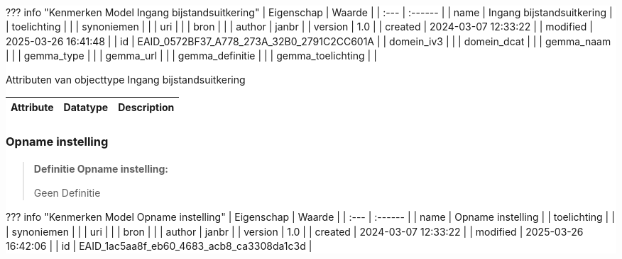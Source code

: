 ??? info "Kenmerken Model Ingang bijstandsuitkering"
    | Eigenschap | Waarde |
    | :--- | :------ |
    | name | Ingang bijstandsuitkering |
    | toelichting | <memo> |
    | synoniemen |  |
    | uri |  |
    | bron |  |
    | author | janbr |
    | version | 1.0 |
    | created | 2024-03-07 12:33:22 |
    | modified | 2025-03-26 16:41:48 |
    | id | EAID_0572BF37_A778_273A_32B0_2791C2CC601A |
    | domein_iv3 |  |
    | domein_dcat |  |
    | gemma_naam |  |
    | gemma_type |  |
    | gemma_url |  |
    | gemma_definitie |  |
    | gemma_toelichting |  |
    

Attributen van objecttype Ingang bijstandsuitkering

| Attribute | Datatype | Description |
| :--- | :--- | :--- |



### Opname instelling
> **Definitie Opname instelling:** 
>
> Geen Definitie

??? info "Kenmerken Model Opname instelling"
    | Eigenschap | Waarde |
    | :--- | :------ |
    | name | Opname instelling |
    | toelichting | <memo> |
    | synoniemen |  |
    | uri |  |
    | bron |  |
    | author | janbr |
    | version | 1.0 |
    | created | 2024-03-07 12:33:22 |
    | modified | 2025-03-26 16:42:06 |
    | id | EAID_1ac5aa8f_eb60_4683_acb8_ca3308da1c3d |